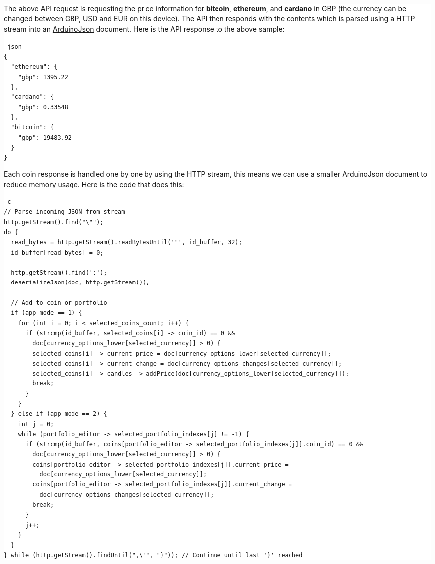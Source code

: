 The above API request is requesting the price information for **bitcoin**, **ethereum**, and **cardano** in GBP (the currency can be changed between GBP, USD and EUR on this device). The API then responds with the contents which is parsed using a HTTP stream into an [ArduinoJson](https://arduinojson.org/) document. Here is the API response to the above sample:

```
-json
{
  "ethereum": {
    "gbp": 1395.22
  },
  "cardano": {
    "gbp": 0.33548
  },
  "bitcoin": {
    "gbp": 19483.92
  }
}
```

Each coin response is handled one by one by using the HTTP stream, this means we can use a smaller ArduinoJson document to reduce memory usage. Here is the code that does this:

```
-c
// Parse incoming JSON from stream
http.getStream().find("\"");
do {
  read_bytes = http.getStream().readBytesUntil('"', id_buffer, 32);
  id_buffer[read_bytes] = 0;

  http.getStream().find(':');
  deserializeJson(doc, http.getStream());

  // Add to coin or portfolio
  if (app_mode == 1) {
    for (int i = 0; i < selected_coins_count; i++) {
      if (strcmp(id_buffer, selected_coins[i] -> coin_id) == 0 &&
        doc[currency_options_lower[selected_currency]] > 0) {
        selected_coins[i] -> current_price = doc[currency_options_lower[selected_currency]];
        selected_coins[i] -> current_change = doc[currency_options_changes[selected_currency]];
        selected_coins[i] -> candles -> addPrice(doc[currency_options_lower[selected_currency]]);
        break;
      }
    }
  } else if (app_mode == 2) {
    int j = 0;
    while (portfolio_editor -> selected_portfolio_indexes[j] != -1) {
      if (strcmp(id_buffer, coins[portfolio_editor -> selected_portfolio_indexes[j]].coin_id) == 0 &&
        doc[currency_options_lower[selected_currency]] > 0) {
        coins[portfolio_editor -> selected_portfolio_indexes[j]].current_price =
          doc[currency_options_lower[selected_currency]];
        coins[portfolio_editor -> selected_portfolio_indexes[j]].current_change =
          doc[currency_options_changes[selected_currency]];
        break;
      }
      j++;
    }
  }
} while (http.getStream().findUntil(",\"", "}")); // Continue until last '}' reached
```
